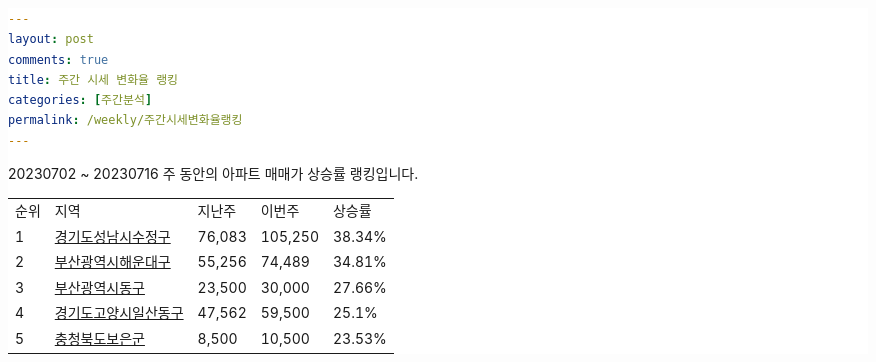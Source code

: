 ```yaml
---
layout: post
comments: true
title: 주간 시세 변화율 랭킹
categories: [주간분석]
permalink: /weekly/주간시세변화율랭킹
---
```


20230702 ~ 20230716 주 동안의 아파트 매매가 상승률 랭킹입니다.

<table class="sortable">
  <tr>
    <td>순위</td>
    <td>지역</td>
    <td>지난주</td>
    <td>이번주</td>
    <td>상승률</td>
  </tr>

  <tr class="item">
    <td>1</td>
    <td><a href="/apt/경기도성남시수정구">경기도성남시수정구</a></td>
    <td>76,083</td>
    <td>105,250</td>
    <td>38.34%</td>
  </tr>

  <tr class="item">
    <td>2</td>
    <td><a href="/apt/부산광역시해운대구">부산광역시해운대구</a></td>
    <td>55,256</td>
    <td>74,489</td>
    <td>34.81%</td>
  </tr>

  <tr class="item">
    <td>3</td>
    <td><a href="/apt/부산광역시동구">부산광역시동구</a></td>
    <td>23,500</td>
    <td>30,000</td>
    <td>27.66%</td>
  </tr>

  <tr class="item">
    <td>4</td>
    <td><a href="/apt/경기도고양시일산동구">경기도고양시일산동구</a></td>
    <td>47,562</td>
    <td>59,500</td>
    <td>25.1%</td>
  </tr>

  <tr class="item">
    <td>5</td>
    <td><a href="/apt/충청북도보은군">충청북도보은군</a></td>
    <td>8,500</td>
    <td>10,500</td>
    <td>23.53%</td>
  </tr>
